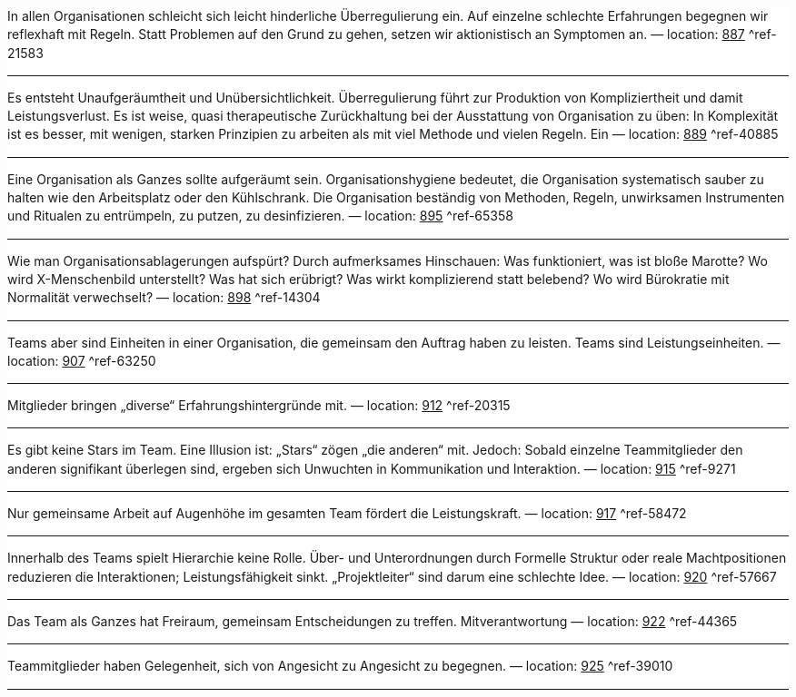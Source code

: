 In allen Organisationen schleicht sich leicht hinderliche Überregulierung ein. Auf einzelne schlechte Erfahrungen begegnen wir reflexhaft mit Regeln. Statt Problemen auf den Grund zu gehen, setzen wir aktionistisch an Symptomen an. — location: [887](kindle://book?action=open&asin=B00QIUOZUW&location=887) ^ref-21583

---
Es entsteht Unaufgeräumtheit und Unübersichtlichkeit. Überregulierung führt zur Produktion von Kompliziertheit und damit Leistungsverlust. Es ist weise, quasi therapeutische Zurückhaltung bei der Ausstattung von Organisation zu üben: In Komplexität ist es besser, mit wenigen, starken Prinzipien zu arbeiten als mit viel Methode und vielen Regeln. Ein — location: [889](kindle://book?action=open&asin=B00QIUOZUW&location=889) ^ref-40885

---
Eine Organisation als Ganzes sollte aufgeräumt sein. Organisationshygiene bedeutet, die Organisation systematisch sauber zu halten wie den Arbeitsplatz oder den Kühlschrank. Die Organisation beständig von Methoden, Regeln, unwirksamen Instrumenten und Ritualen zu entrümpeln, zu putzen, zu desinfizieren. — location: [895](kindle://book?action=open&asin=B00QIUOZUW&location=895) ^ref-65358

---
Wie man Organisationsablagerungen aufspürt? Durch aufmerksames Hinschauen: Was funktioniert, was ist bloße Marotte? Wo wird X-Menschenbild unterstellt? Was hat sich erübrigt? Was wirkt komplizierend statt belebend? Wo wird Bürokratie mit Normalität verwechselt? — location: [898](kindle://book?action=open&asin=B00QIUOZUW&location=898) ^ref-14304

---
Teams aber sind Einheiten in einer Organisation, die gemeinsam den Auftrag haben zu leisten. Teams sind Leistungseinheiten. — location: [907](kindle://book?action=open&asin=B00QIUOZUW&location=907) ^ref-63250

---
Mitglieder bringen „diverse“ Erfahrungshintergründe mit. — location: [912](kindle://book?action=open&asin=B00QIUOZUW&location=912) ^ref-20315

---
Es gibt keine Stars im Team. Eine Illusion ist: „Stars“ zögen „die anderen“ mit. Jedoch: Sobald einzelne Teammitglieder den anderen signifikant überlegen sind, ergeben sich Unwuchten in Kommunikation und Interaktion. — location: [915](kindle://book?action=open&asin=B00QIUOZUW&location=915) ^ref-9271

---
Nur gemeinsame Arbeit auf Augenhöhe im gesamten Team fördert die Leistungskraft. — location: [917](kindle://book?action=open&asin=B00QIUOZUW&location=917) ^ref-58472

---
Innerhalb des Teams spielt Hierarchie keine Rolle. Über- und Unterordnungen durch Formelle Struktur oder reale Machtpositionen reduzieren die Interaktionen; Leistungsfähigkeit sinkt. „Projektleiter“ sind darum eine schlechte Idee. — location: [920](kindle://book?action=open&asin=B00QIUOZUW&location=920) ^ref-57667

---
Das Team als Ganzes hat Freiraum, gemeinsam Entscheidungen zu treffen. Mitverantwortung — location: [922](kindle://book?action=open&asin=B00QIUOZUW&location=922) ^ref-44365

---
Teammitglieder haben Gelegenheit, sich von Angesicht zu Angesicht zu begegnen. — location: [925](kindle://book?action=open&asin=B00QIUOZUW&location=925) ^ref-39010

---
